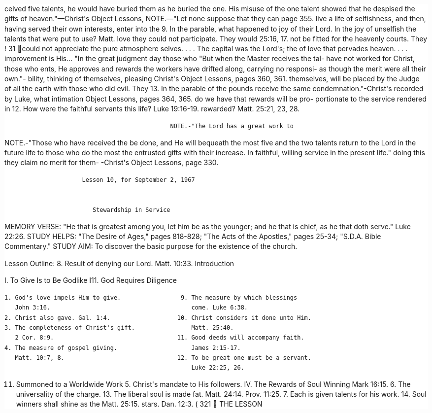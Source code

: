 ceived five talents, he would have buried
them as he buried the one. His misuse of
 the one talent showed that he despised the
gifts of heaven."—Christ's Object Lessons,               NOTE.—"Let none suppose that they can
 page 355.                                             live a life of selfishness, and then, having
                                                       served their own interests, enter into the
   9. In the parable, what happened to                 joy of their Lord. In the joy of unselfish
 the talents that were put to use? Matt.               love they could not participate. They would
25:16, 17.                                            not be fitted for the heavenly courts. They
                                                ! 31
could not appreciate the pure atmosphere         selves. . . . The capital was the Lord's; the
of love that pervades heaven. . . .              improvement is His...
  "In the great judgment day those who             "But when the Master receives the tal-
have not worked for Christ, those who            ents, He approves and rewards the workers
have drifted along, carrying no responsi-        as though the merit were all their own."-
bility, thinking of themselves, pleasing         Christ's Object Lessons, pages 360, 361.
themselves, will be placed by the Judge of
all the earth with those who did evil. They         13. In the parable of the pounds
receive the same condemnation."-Christ's         recorded by Luke, what intimation
Object Lessons, pages 364, 365.                  do we have that rewards will be pro-
                                                 portionate to the service rendered in
  12. How were the faithful servants             this life? Luke 19:16-19.
rewarded? Matt. 25:21, 23, 28.


                                                   NOTE.-"The Lord has a great work to
  NOTE.-"Those who have received the             be done, and He will bequeath the most
five and the two talents return to the Lord      in the future life to those who do the most
the entrusted gifts with their increase. In      faithful, willing service in the present life."
doing this they claim no merit for them-         -Christ's Object Lessons, page 330.



                          Lesson 10, for September 2, 1967


                             Stewardship in Service
MEMORY VERSE: "He that is greatest among you, let him be as the younger; and
   he that is chief, as he that doth serve." Luke 22:26.
STUDY HELPS: "The Desire of Ages," pages 818-828; "The Acts of the Apostles,"
   pages 25-34; "S.D.A. Bible Commentary."
STUDY AIM: To discover the basic purpose for the existence of the church.


Lesson Outline:                                       8. Result of denying our Lord.
                                                         Matt. 10:33.
Introduction

I. To Give Is to Be Godlike                      I11. God Requires Diligence

    1. God's love impels Him to give.                 9. The measure by which blessings
       John 3:16.                                        come. Luke 6:38.
    2. Christ also gave. Gal. 1:4.                   10. Christ considers it done unto Him.
    3. The completeness of Christ's gift.                Matt. 25:40.
       2 Cor. 8:9.                                   11. Good deeds will accompany faith.
    4. The measure of gospel giving.                     James 2:15-17.
       Matt. 10:7, 8.                                12. To be great one must be a servant.
                                                         Luke 22:25, 26.
11. Summoned to a Worldwide Work
    5. Christ's mandate to His followers.        IV. The Rewards of Soul Winning
       Mark 16:15.
    6. The universality of the charge.               13. The liberal soul is made fat.
       Matt. 24:14.                                      Prov. 11:25.
    7. Each is given talents for his work.           14. Soul winners shall shine as the
       Matt. 25:15.                                      stars. Dan. 12:3.
                                             ( 321
                                       THE LESSON

